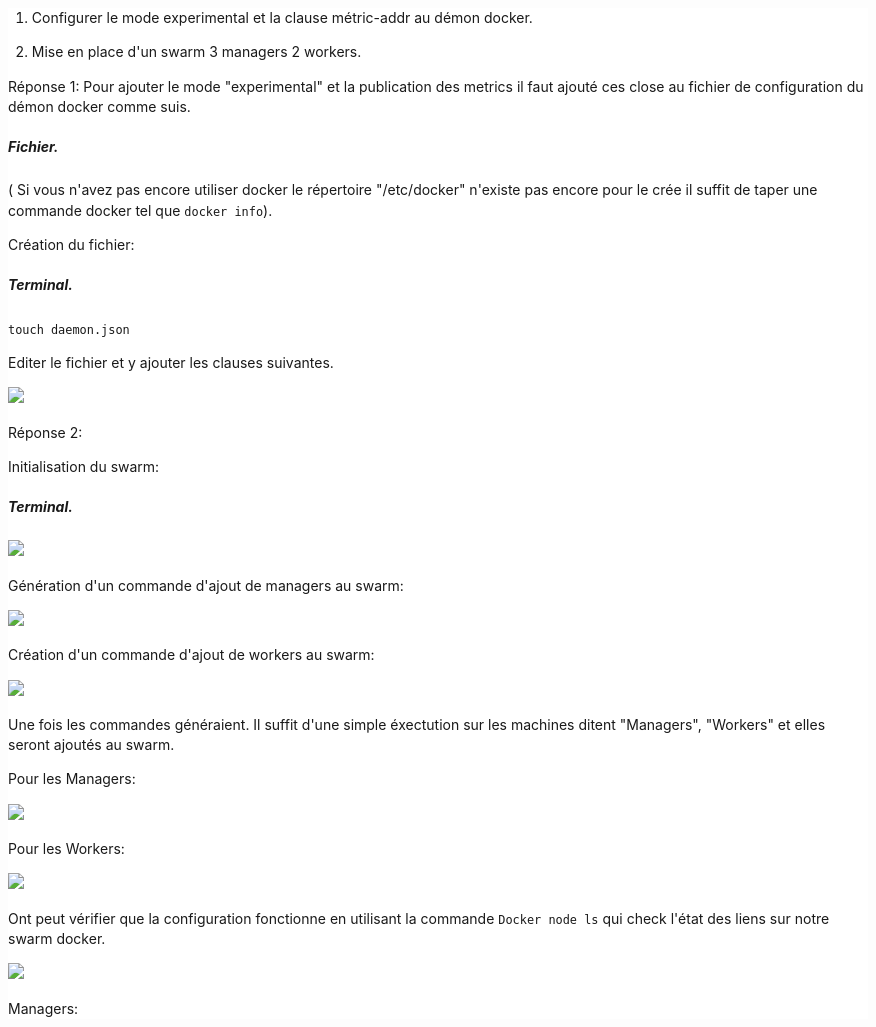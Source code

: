 1. Configurer le mode experimental et la clause métric-addr au démon docker.

2. Mise en place d'un swarm 3 managers 2 workers.


Réponse 1:
Pour ajouter le mode "experimental" et la publication des metrics il faut ajouté ces close au fichier de configuration du démon docker comme suis.

##### Fichier.

( Si vous n'avez pas encore utiliser docker le répertoire "/etc/docker" n'existe pas encore pour le crée il suffit de taper une commande docker tel que `docker info`).

Création du fichier:

##### Terminal.
```
touch daemon.json
```

Editer le fichier et y ajouter les clauses suivantes.

![](https://i.imgur.com/2kP1CWV.png)

Réponse 2:

Initialisation du swarm:
##### Terminal.
![](https://i.imgur.com/yLJPtBi.png)

Génération d'un commande d'ajout de managers au swarm:

![](https://i.imgur.com/XNTD7bk.png)

Création d'un commande d'ajout de workers au swarm:

![](https://i.imgur.com/dPC3lGS.png)

Une fois les commandes généraient. Il suffit d'une simple éxectution sur les machines ditent "Managers", "Workers" et elles seront ajoutés au swarm.

Pour les Managers:

![](https://i.imgur.com/HUgHp9U.png)

Pour les Workers:

![](https://i.imgur.com/8j5L8Ao.png)

Ont peut vérifier que la configuration fonctionne en utilisant la commande `Docker node ls` qui check l'état des liens sur notre swarm docker.

![](https://i.imgur.com/v2khU1r.png)

Managers:
